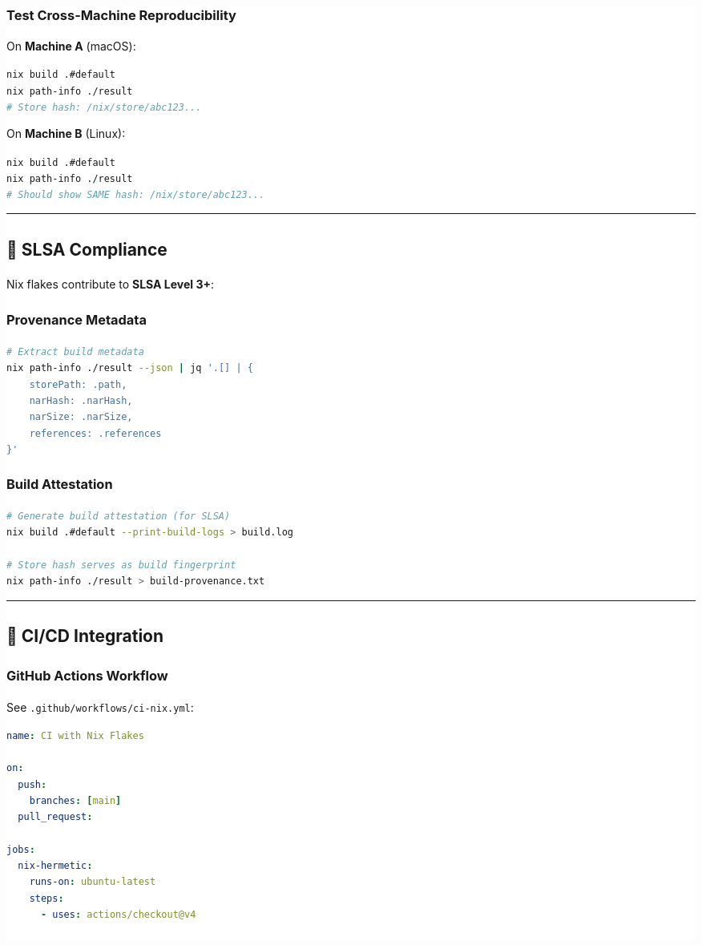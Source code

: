 ### Test Cross-Machine Reproducibility

On **Machine A** (macOS):
```bash
nix build .#default
nix path-info ./result
# Store hash: /nix/store/abc123...
```

On **Machine B** (Linux):
```bash
nix build .#default
nix path-info ./result
# Should show SAME hash: /nix/store/abc123...
```

---

## 🔐 SLSA Compliance

Nix flakes contribute to **SLSA Level 3+**:

### Provenance Metadata

```bash
# Extract build metadata
nix path-info ./result --json | jq '.[] | {
    storePath: .path,
    narHash: .narHash,
    narSize: .narSize,
    references: .references
}'
```

### Build Attestation

```bash
# Generate build attestation (for SLSA)
nix build .#default --print-build-logs > build.log

# Store hash serves as build fingerprint
nix path-info ./result > build-provenance.txt
```

---

## 🚀 CI/CD Integration

### GitHub Actions Workflow

See `.github/workflows/ci-nix.yml`:

```yaml
name: CI with Nix Flakes

on:
  push:
    branches: [main]
  pull_request:

jobs:
  nix-hermetic:
    runs-on: ubuntu-latest
    steps:
      - uses: actions/checkout@v4
      
```